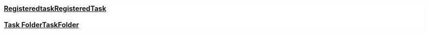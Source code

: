 [<span data-ttu-id="5f5c7-202">**Registeredtask**</span><span class="sxs-lookup"><span data-stu-id="5f5c7-202">**RegisteredTask**</span></span>](registeredtask.md)
</dt> <dt>

[<span data-ttu-id="5f5c7-203">**Task Folder**</span><span class="sxs-lookup"><span data-stu-id="5f5c7-203">**TaskFolder**</span></span>](taskfolder.md)
</dt> </dl>

 

 





